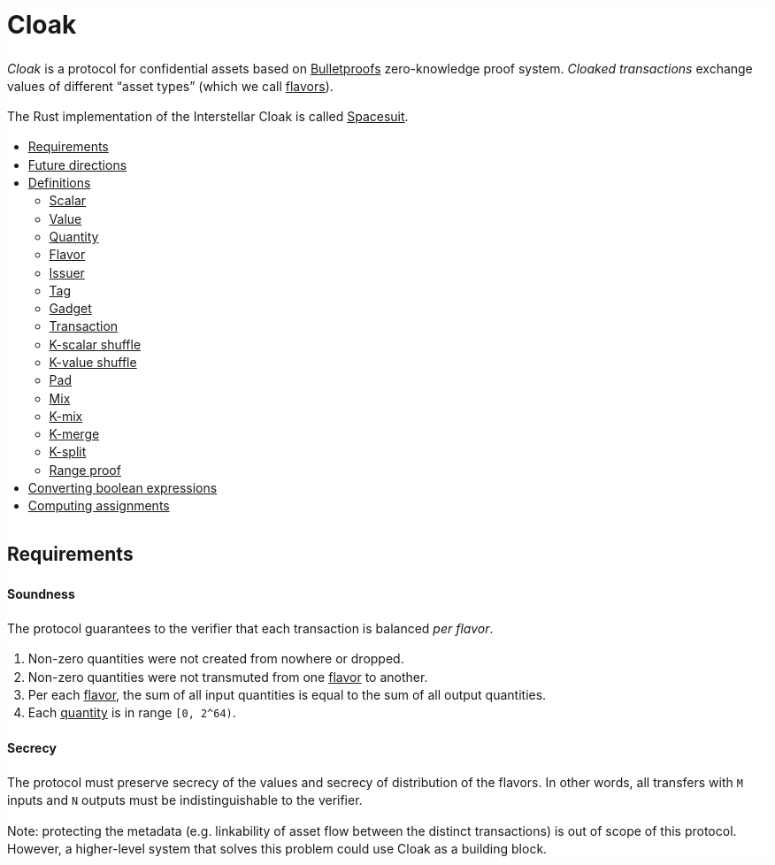 # Cloak

_Cloak_ is a protocol for confidential assets based on [Bulletproofs](https://crypto.stanford.edu/bulletproofs/) zero-knowledge proof system. _Cloaked transactions_ exchange values of different “asset types” (which we call [flavors](#flavor)).

The Rust implementation of the Interstellar Cloak is called [Spacesuit](https://crates.io/crates/spacesuit).

* [Requirements](#requirements)
* [Future directions](#future-directions)
* [Definitions](#definitions)
    * [Scalar](#scalar)
    * [Value](#value)
    * [Quantity](#quantity)
    * [Flavor](#flavor)
    * [Issuer](#issuer)
    * [Tag](#tag)
    * [Gadget](#gadget)
    * [Transaction](#transaction)
    * [K-scalar shuffle](#k-scalar-shuffle)
    * [K-value shuffle](#k-value-shuffle)
    * [Pad](#pad)
    * [Mix](#mix)
    * [K-mix](#k-mix)
    * [K-merge](#k-merge)
    * [K-split](#k-split)
    * [Range proof](#range-proof)
* [Converting boolean expressions](#converting-boolean-expressions)
* [Computing assignments](#computing-assignments)


## Requirements

#### Soundness

The protocol guarantees to the verifier that each transaction is balanced _per flavor_.

1. Non-zero quantities were not created from nowhere or dropped.
2. Non-zero quantities were not transmuted from one [flavor](#flavor) to another.
3. Per each [flavor](#flavor), the sum of all input quantities is equal to the sum of all output quantities.
4. Each [quantity](#quantity) is in range `[0, 2^64)`.

#### Secrecy

The protocol must preserve secrecy of the values and secrecy of distribution of the flavors.
In other words, all transfers with `M` inputs and `N` outputs must be indistinguishable to the verifier.

Note: protecting the metadata (e.g. linkability of asset flow between the distinct transactions)
is out of scope of this protocol. However, a higher-level system that solves this problem could
use Cloak as a building block.
